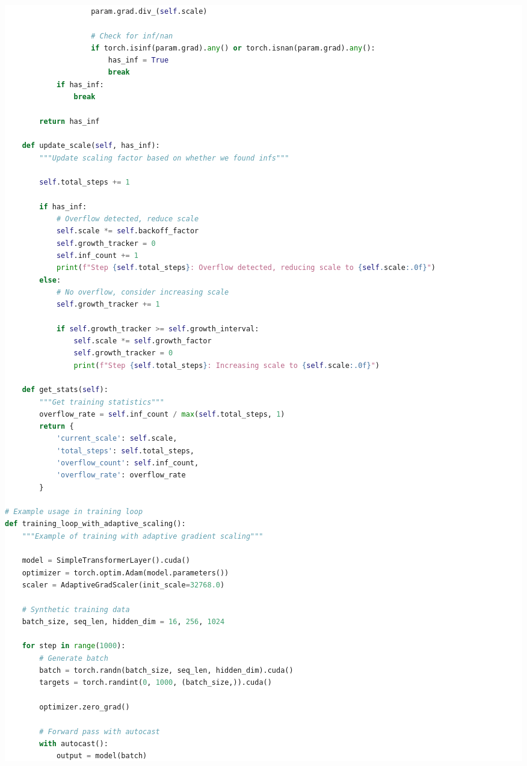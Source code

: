 ```python
                    param.grad.div_(self.scale)
                    
                    # Check for inf/nan
                    if torch.isinf(param.grad).any() or torch.isnan(param.grad).any():
                        has_inf = True
                        break
            if has_inf:
                break
                
        return has_inf
        
    def update_scale(self, has_inf):
        """Update scaling factor based on whether we found infs"""
        
        self.total_steps += 1
        
        if has_inf:
            # Overflow detected, reduce scale
            self.scale *= self.backoff_factor
            self.growth_tracker = 0
            self.inf_count += 1
            print(f"Step {self.total_steps}: Overflow detected, reducing scale to {self.scale:.0f}")
        else:
            # No overflow, consider increasing scale
            self.growth_tracker += 1
            
            if self.growth_tracker >= self.growth_interval:
                self.scale *= self.growth_factor
                self.growth_tracker = 0
                print(f"Step {self.total_steps}: Increasing scale to {self.scale:.0f}")
                
    def get_stats(self):
        """Get training statistics"""
        overflow_rate = self.inf_count / max(self.total_steps, 1)
        return {
            'current_scale': self.scale,
            'total_steps': self.total_steps,
            'overflow_count': self.inf_count,
            'overflow_rate': overflow_rate
        }

# Example usage in training loop
def training_loop_with_adaptive_scaling():
    """Example of training with adaptive gradient scaling"""
    
    model = SimpleTransformerLayer().cuda()
    optimizer = torch.optim.Adam(model.parameters())
    scaler = AdaptiveGradScaler(init_scale=32768.0)
    
    # Synthetic training data
    batch_size, seq_len, hidden_dim = 16, 256, 1024
    
    for step in range(1000):
        # Generate batch
        batch = torch.randn(batch_size, seq_len, hidden_dim).cuda()
        targets = torch.randint(0, 1000, (batch_size,)).cuda()
        
        optimizer.zero_grad()
        
        # Forward pass with autocast
        with autocast():
            output = model(batch)
```